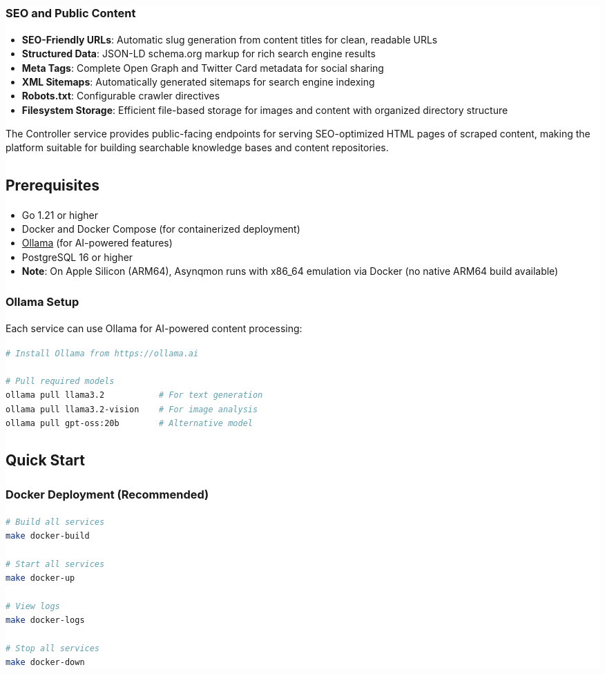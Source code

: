 ### SEO and Public Content
- **SEO-Friendly URLs**: Automatic slug generation from content titles for clean, readable URLs
- **Structured Data**: JSON-LD schema.org markup for rich search engine results
- **Meta Tags**: Complete Open Graph and Twitter Card metadata for social sharing
- **XML Sitemaps**: Automatically generated sitemaps for search engine indexing
- **Robots.txt**: Configurable crawler directives
- **Filesystem Storage**: Efficient file-based storage for images and content with organized directory structure

The Controller service provides public-facing endpoints for serving SEO-optimized HTML pages of scraped content, making the platform suitable for building searchable knowledge bases and content repositories.

## Prerequisites

- Go 1.21 or higher
- Docker and Docker Compose (for containerized deployment)
- [Ollama](https://ollama.ai) (for AI-powered features)
- PostgreSQL 16 or higher
- **Note**: On Apple Silicon (ARM64), Asynqmon runs with x86_64 emulation via Docker (no native ARM64 build available)

### Ollama Setup

Each service can use Ollama for AI-powered content processing:

```bash
# Install Ollama from https://ollama.ai

# Pull required models
ollama pull llama3.2           # For text generation
ollama pull llama3.2-vision    # For image analysis
ollama pull gpt-oss:20b        # Alternative model
```

## Quick Start

### Docker Deployment (Recommended)

```bash
# Build all services
make docker-build

# Start all services
make docker-up

# View logs
make docker-logs

# Stop all services
make docker-down
```
